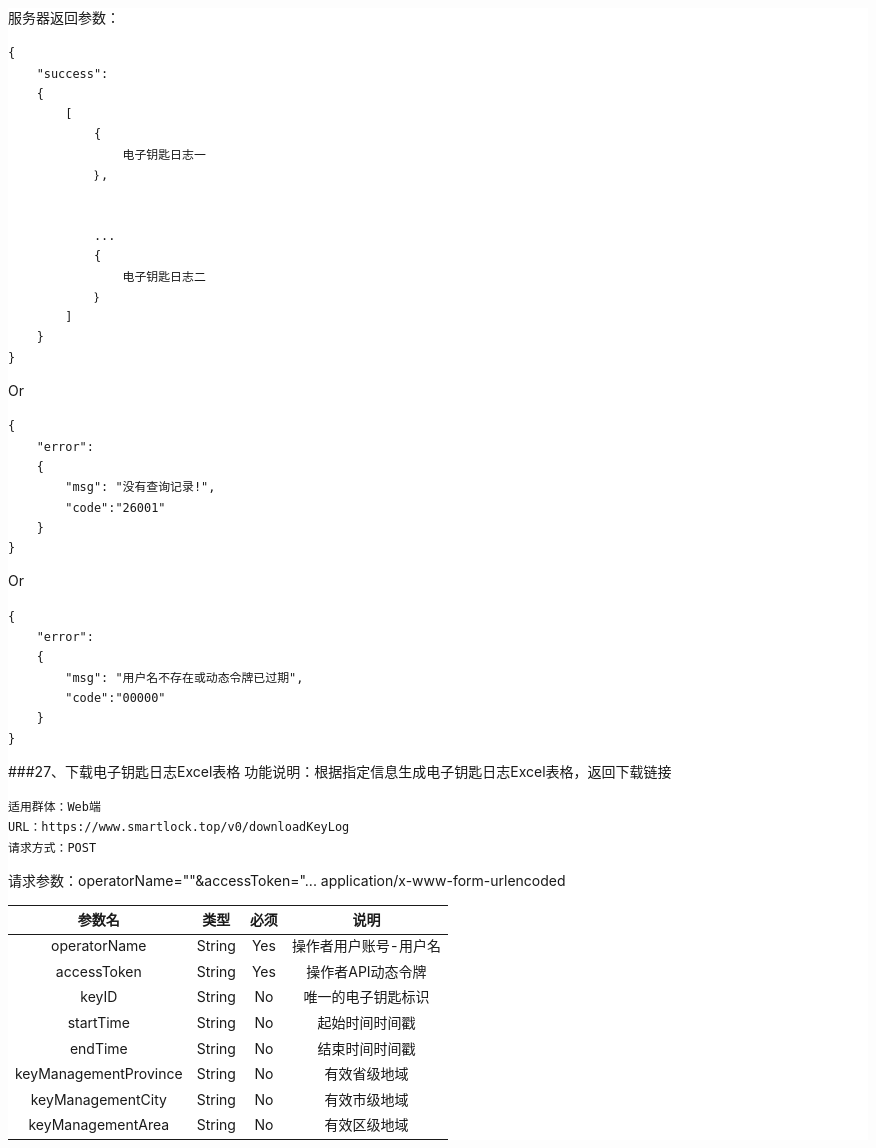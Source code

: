 
服务器返回参数：

	{
		"success":
		{
			[
				{
					电子钥匙日志一
				｝,


				...
				{
					电子钥匙日志二
				｝				
			]
		}
	}
	
Or

	{
		"error":
		{
			"msg": "没有查询记录!",  
			"code":"26001"  
		}
	}

Or

	{
		"error":
		{
			"msg": "用户名不存在或动态令牌已过期",  
			"code":"00000"  
		}
	}




###27、下载电子钥匙日志Excel表格
功能说明：根据指定信息生成电子钥匙日志Excel表格，返回下载链接  

```
适用群体：Web端
URL：https://www.smartlock.top/v0/downloadKeyLog	
请求方式：POST
```	

请求参数：operatorName=""&accessToken="...   application/x-www-form-urlencoded

|   参数名        	    |   类型  | 必须 | 说明        									|  
| :------:    		    | :----:  | :--: | :----------------------------------------: 	| 
|operatorName   	    | String  | Yes  | 操作者用户账号-用户名        				|  
|accessToken 		    | String  | Yes  | 操作者API动态令牌							| 
|keyID		  		    | String  |	No   | 唯一的电子钥匙标识                           |
|startTime	  		    | String  |	No   | 起始时间时间戳	                            |
|endTime	  		    | String  |	No	 | 结束时间时间戳                               | 
|keyManagementProvince	| String  |	No	 | 有效省级地域                                 |
|keyManagementCity		| String  |	No	 | 有效市级地域                                 |
|keyManagementArea		| String  |	No	 | 有效区级地域                                 |
